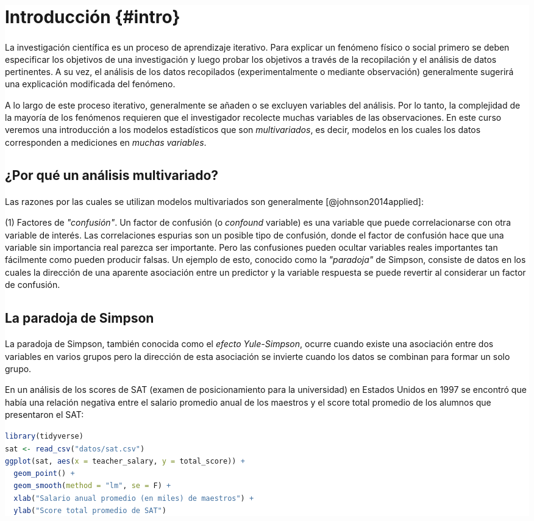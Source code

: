 # Introducción {#intro}

<style>
  .espacio {
     margin-bottom: 1cm;
  }
</style>

La investigación científica es un proceso de aprendizaje iterativo. Para explicar un fenómeno físico o social primero se deben especificar los objetivos de una investigación y luego probar los objetivos a través de la recopilación y el análisis de datos pertinentes. A su vez, el análisis de los datos recopilados (experimentalmente o mediante observación) generalmente sugerirá una explicación modificada del fenómeno.

A lo largo de este proceso iterativo, generalmente se añaden o se excluyen variables del análisis. Por lo tanto, la complejidad de la mayoría de los fenómenos requieren que el investigador recolecte muchas variables de las observaciones. En este curso veremos una introducción a los modelos estadísticos que son _multivariados_, es decir, modelos en los cuales los datos corresponden a mediciones en _muchas variables_.

## ¿Por qué un análisis multivariado?

Las razones por las cuales se utilizan modelos multivariados son generalmente [@johnson2014applied]:

(1) Factores de _"confusión"_. Un factor de confusión (o _confound_ variable) es una variable que puede correlacionarse con otra variable de interés. Las correlaciones espurias son un posible tipo de confusión, donde el factor de confusión hace que una variable sin importancia real parezca ser importante. Pero las confusiones pueden ocultar variables reales importantes tan fácilmente como pueden producir falsas. Un ejemplo de esto, conocido como la _"paradoja"_ de Simpson, consiste de datos en los cuales la dirección de una aparente asociación entre un predictor y la variable respuesta se puede revertir al considerar un factor de confusión.

## La paradoja de Simpson

La paradoja de Simpson, también conocida como el _efecto Yule-Simpson_, ocurre cuando existe una asociación entre dos variables en varios grupos pero la dirección de esta asociación se invierte cuando los datos se combinan para formar un solo grupo.

En un análisis de los scores de SAT (examen de posicionamiento para la universidad) en Estados Unidos en 1997 se encontró que había una relación negativa entre el salario promedio anual de los maestros y el score total promedio de los alumnos que presentaron el SAT:


```r
library(tidyverse)
sat <- read_csv("datos/sat.csv")
ggplot(sat, aes(x = teacher_salary, y = total_score)) +
  geom_point() +
  geom_smooth(method = "lm", se = F) +
  xlab("Salario anual promedio (en miles) de maestros") +
  ylab("Score total promedio de SAT")
```
